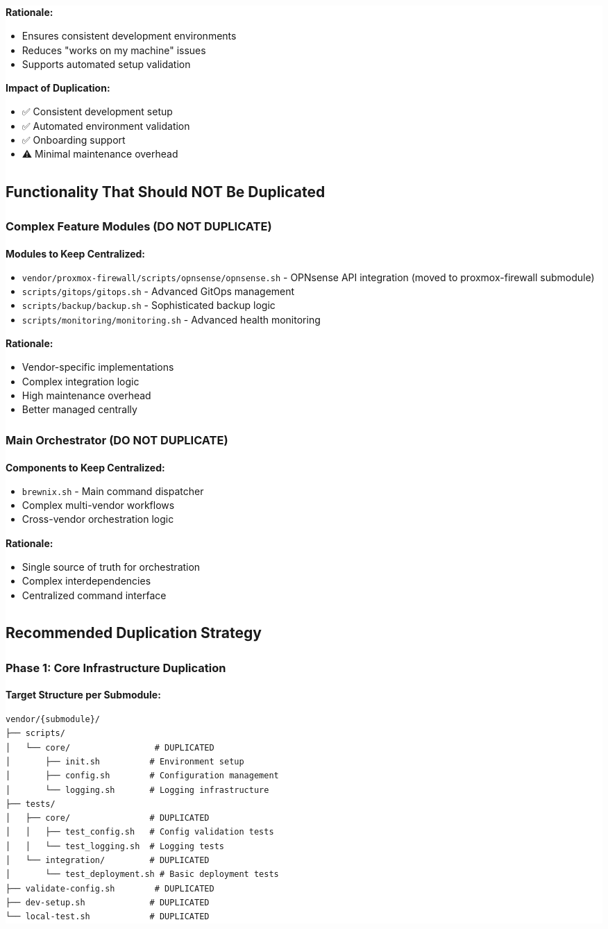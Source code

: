 **Rationale:**
- Ensures consistent development environments
- Reduces "works on my machine" issues
- Supports automated setup validation

**Impact of Duplication:**
- ✅ Consistent development setup
- ✅ Automated environment validation
- ✅ Onboarding support
- ⚠️ Minimal maintenance overhead

## Functionality That Should NOT Be Duplicated

### Complex Feature Modules (DO NOT DUPLICATE)

**Modules to Keep Centralized:**
- `vendor/proxmox-firewall/scripts/opnsense/opnsense.sh` - OPNsense API integration (moved to proxmox-firewall submodule)
- `scripts/gitops/gitops.sh` - Advanced GitOps management
- `scripts/backup/backup.sh` - Sophisticated backup logic
- `scripts/monitoring/monitoring.sh` - Advanced health monitoring

**Rationale:**
- Vendor-specific implementations
- Complex integration logic
- High maintenance overhead
- Better managed centrally

### Main Orchestrator (DO NOT DUPLICATE)

**Components to Keep Centralized:**
- `brewnix.sh` - Main command dispatcher
- Complex multi-vendor workflows
- Cross-vendor orchestration logic

**Rationale:**
- Single source of truth for orchestration
- Complex interdependencies
- Centralized command interface

## Recommended Duplication Strategy

### Phase 1: Core Infrastructure Duplication

**Target Structure per Submodule:**
```
vendor/{submodule}/
├── scripts/
│   └── core/                 # DUPLICATED
│       ├── init.sh          # Environment setup
│       ├── config.sh        # Configuration management
│       └── logging.sh       # Logging infrastructure
├── tests/
│   ├── core/                # DUPLICATED
│   │   ├── test_config.sh   # Config validation tests
│   │   └── test_logging.sh  # Logging tests
│   └── integration/         # DUPLICATED
│       └── test_deployment.sh # Basic deployment tests
├── validate-config.sh        # DUPLICATED
├── dev-setup.sh             # DUPLICATED
└── local-test.sh            # DUPLICATED
```

